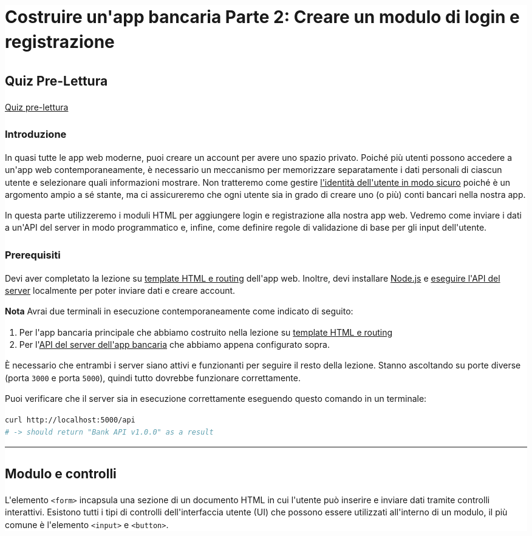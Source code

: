 
# Costruire un'app bancaria Parte 2: Creare un modulo di login e registrazione

## Quiz Pre-Lettura

[Quiz pre-lettura](https://ashy-river-0debb7803.1.azurestaticapps.net/quiz/43)

### Introduzione

In quasi tutte le app web moderne, puoi creare un account per avere uno spazio privato. Poiché più utenti possono accedere a un'app web contemporaneamente, è necessario un meccanismo per memorizzare separatamente i dati personali di ciascun utente e selezionare quali informazioni mostrare. Non tratteremo come gestire [l'identità dell'utente in modo sicuro](https://en.wikipedia.org/wiki/Authentication) poiché è un argomento ampio a sé stante, ma ci assicureremo che ogni utente sia in grado di creare uno (o più) conti bancari nella nostra app.

In questa parte utilizzeremo i moduli HTML per aggiungere login e registrazione alla nostra app web. Vedremo come inviare i dati a un'API del server in modo programmatico e, infine, come definire regole di validazione di base per gli input dell'utente.

### Prerequisiti

Devi aver completato la lezione su [template HTML e routing](../1-template-route/README.md) dell'app web. Inoltre, devi installare [Node.js](https://nodejs.org) e [eseguire l'API del server](../api/README.md) localmente per poter inviare dati e creare account.

**Nota**
Avrai due terminali in esecuzione contemporaneamente come indicato di seguito:
1. Per l'app bancaria principale che abbiamo costruito nella lezione su [template HTML e routing](../1-template-route/README.md)
2. Per l'[API del server dell'app bancaria](../api/README.md) che abbiamo appena configurato sopra.

È necessario che entrambi i server siano attivi e funzionanti per seguire il resto della lezione. Stanno ascoltando su porte diverse (porta `3000` e porta `5000`), quindi tutto dovrebbe funzionare correttamente.

Puoi verificare che il server sia in esecuzione correttamente eseguendo questo comando in un terminale:

```sh
curl http://localhost:5000/api
# -> should return "Bank API v1.0.0" as a result
```

---

## Modulo e controlli

L'elemento `<form>` incapsula una sezione di un documento HTML in cui l'utente può inserire e inviare dati tramite controlli interattivi. Esistono tutti i tipi di controlli dell'interfaccia utente (UI) che possono essere utilizzati all'interno di un modulo, il più comune è l'elemento `<input>` e `<button>`.
